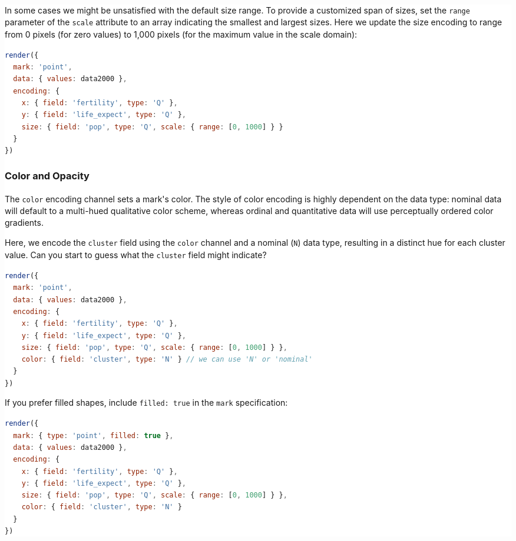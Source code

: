 In some cases we might be unsatisfied with the default size range. To provide a customized span of sizes, set the `range` parameter of the `scale` attribute to an array indicating the smallest and largest sizes. Here we update the size encoding to range from 0 pixels (for zero values) to 1,000 pixels (for the maximum value in the scale domain):

```js echo
render({
  mark: 'point',
  data: { values: data2000 },
  encoding: {
    x: { field: 'fertility', type: 'Q' },
    y: { field: 'life_expect', type: 'Q' },
    size: { field: 'pop', type: 'Q', scale: { range: [0, 1000] } }
  }
})
```

### Color and Opacity

The `color` encoding channel sets a mark's color. The style of color encoding is highly dependent on the data type: nominal data will default to a multi-hued qualitative color scheme, whereas ordinal and quantitative data will use perceptually ordered color gradients.

Here, we encode the `cluster` field using the `color` channel and a nominal (`N`) data type, resulting in a distinct hue for each cluster value. Can you start to guess what the `cluster` field might indicate?

```js echo
render({
  mark: 'point',
  data: { values: data2000 },
  encoding: {
    x: { field: 'fertility', type: 'Q' },
    y: { field: 'life_expect', type: 'Q' },
    size: { field: 'pop', type: 'Q', scale: { range: [0, 1000] } },
    color: { field: 'cluster', type: 'N' } // we can use 'N' or 'nominal'
  }
})
```

If you prefer filled shapes, include `filled: true` in the `mark` specification:

```js echo
render({
  mark: { type: 'point', filled: true },
  data: { values: data2000 },
  encoding: {
    x: { field: 'fertility', type: 'Q' },
    y: { field: 'life_expect', type: 'Q' },
    size: { field: 'pop', type: 'Q', scale: { range: [0, 1000] } },
    color: { field: 'cluster', type: 'N' }
  }
})
```

